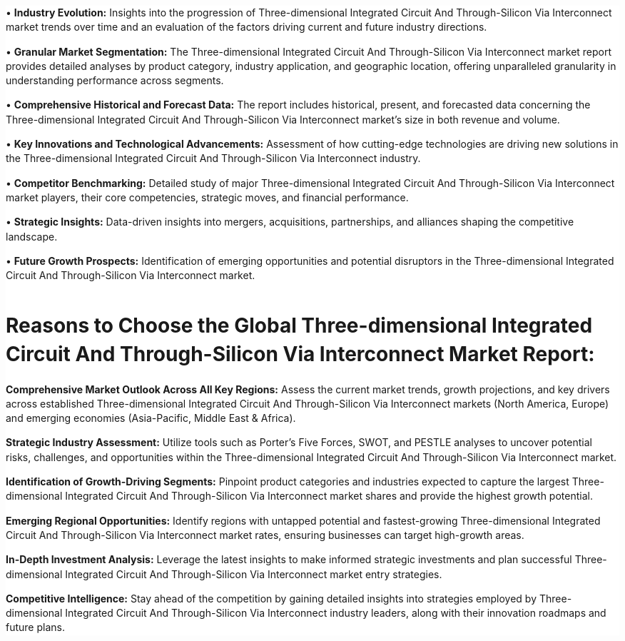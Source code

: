 • <strong>Industry Evolution:</strong> Insights into the progression of Three-dimensional Integrated Circuit And Through-Silicon Via Interconnect market trends over time and an evaluation of the factors driving current and future industry directions.

• <strong>Granular Market Segmentation:</strong> The Three-dimensional Integrated Circuit And Through-Silicon Via Interconnect market report provides detailed analyses by product category, industry application, and geographic location, offering unparalleled granularity in understanding performance across segments.

• <strong>Comprehensive Historical and Forecast Data:</strong> The report includes historical, present, and forecasted data concerning the Three-dimensional Integrated Circuit And Through-Silicon Via Interconnect market’s size in both revenue and volume.

• <strong>Key Innovations and Technological Advancements:</strong> Assessment of how cutting-edge technologies are driving new solutions in the Three-dimensional Integrated Circuit And Through-Silicon Via Interconnect industry.

• <strong>Competitor Benchmarking:</strong> Detailed study of major Three-dimensional Integrated Circuit And Through-Silicon Via Interconnect market players, their core competencies, strategic moves, and financial performance.

• <strong>Strategic Insights:</strong> Data-driven insights into mergers, acquisitions, partnerships, and alliances shaping the competitive landscape.

• <strong>Future Growth Prospects:</strong> Identification of emerging opportunities and potential disruptors in the Three-dimensional Integrated Circuit And Through-Silicon Via Interconnect market.

# <strong>Reasons to Choose the Global Three-dimensional Integrated Circuit And Through-Silicon Via Interconnect Market Report:</strong>

<strong>Comprehensive Market Outlook Across All Key Regions:</strong>
Assess the current market trends, growth projections, and key drivers across established Three-dimensional Integrated Circuit And Through-Silicon Via Interconnect markets (North America, Europe) and emerging economies (Asia-Pacific, Middle East & Africa).

<strong>Strategic Industry Assessment:</strong>
Utilize tools such as Porter’s Five Forces, SWOT, and PESTLE analyses to uncover potential risks, challenges, and opportunities within the Three-dimensional Integrated Circuit And Through-Silicon Via Interconnect market.

<strong>Identification of Growth-Driving Segments:</strong>
Pinpoint product categories and industries expected to capture the largest Three-dimensional Integrated Circuit And Through-Silicon Via Interconnect market shares and provide the highest growth potential.

<strong>Emerging Regional Opportunities:</strong>
Identify regions with untapped potential and fastest-growing Three-dimensional Integrated Circuit And Through-Silicon Via Interconnect market rates, ensuring businesses can target high-growth areas.

<strong>In-Depth Investment Analysis:</strong>
Leverage the latest insights to make informed strategic investments and plan successful Three-dimensional Integrated Circuit And Through-Silicon Via Interconnect market entry strategies.

<strong>Competitive Intelligence:</strong>
Stay ahead of the competition by gaining detailed insights into strategies employed by Three-dimensional Integrated Circuit And Through-Silicon Via Interconnect industry leaders, along with their innovation roadmaps and future plans.
